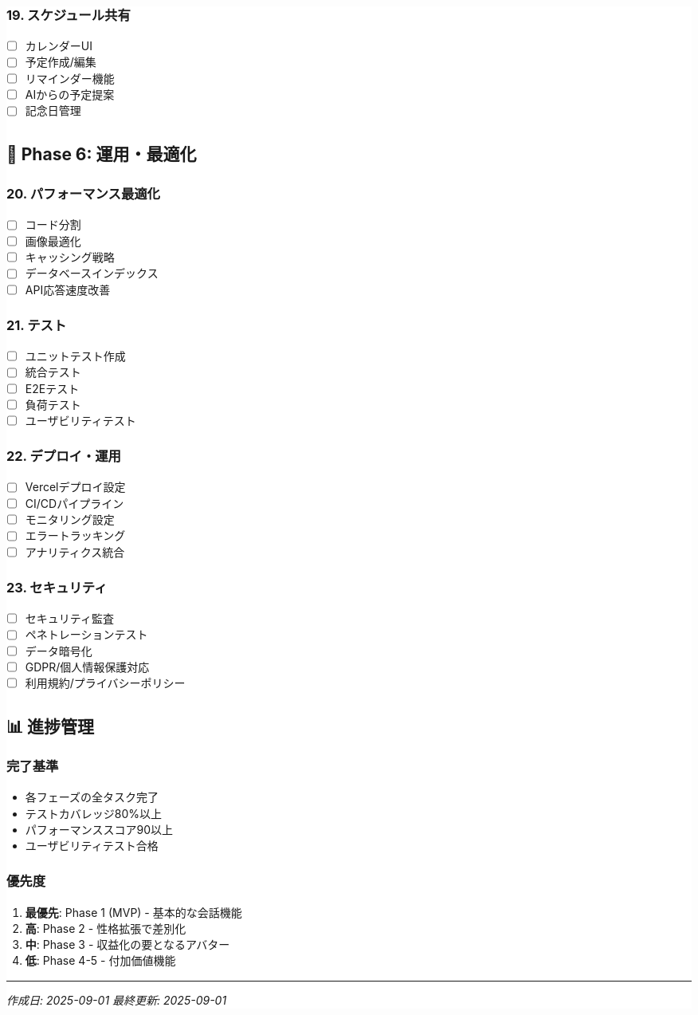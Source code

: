 ### 19. スケジュール共有
- [ ] カレンダーUI
- [ ] 予定作成/編集
- [ ] リマインダー機能
- [ ] AIからの予定提案
- [ ] 記念日管理

## 🔧 Phase 6: 運用・最適化

### 20. パフォーマンス最適化
- [ ] コード分割
- [ ] 画像最適化
- [ ] キャッシング戦略
- [ ] データベースインデックス
- [ ] API応答速度改善

### 21. テスト
- [ ] ユニットテスト作成
- [ ] 統合テスト
- [ ] E2Eテスト
- [ ] 負荷テスト
- [ ] ユーザビリティテスト

### 22. デプロイ・運用
- [ ] Vercelデプロイ設定
- [ ] CI/CDパイプライン
- [ ] モニタリング設定
- [ ] エラートラッキング
- [ ] アナリティクス統合

### 23. セキュリティ
- [ ] セキュリティ監査
- [ ] ペネトレーションテスト
- [ ] データ暗号化
- [ ] GDPR/個人情報保護対応
- [ ] 利用規約/プライバシーポリシー

## 📊 進捗管理

### 完了基準
- 各フェーズの全タスク完了
- テストカバレッジ80%以上
- パフォーマンススコア90以上
- ユーザビリティテスト合格

### 優先度
1. **最優先**: Phase 1 (MVP) - 基本的な会話機能
2. **高**: Phase 2 - 性格拡張で差別化
3. **中**: Phase 3 - 収益化の要となるアバター
4. **低**: Phase 4-5 - 付加価値機能

---
*作成日: 2025-09-01*
*最終更新: 2025-09-01*